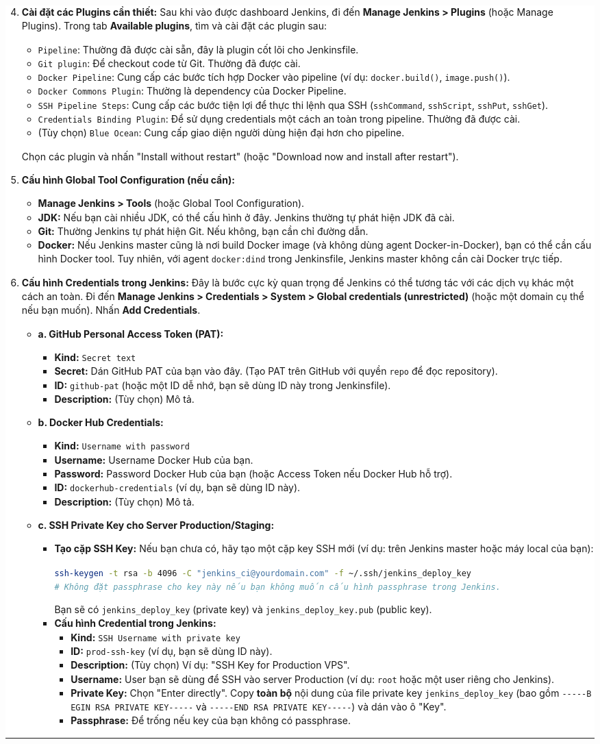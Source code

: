 4.  **Cài đặt các Plugins cần thiết:**
    Sau khi vào được dashboard Jenkins, đi đến **Manage Jenkins > Plugins** (hoặc Manage Plugins).
    Trong tab **Available plugins**, tìm và cài đặt các plugin sau:
    * `Pipeline`: Thường đã được cài sẵn, đây là plugin cốt lõi cho Jenkinsfile.
    * `Git plugin`: Để checkout code từ Git. Thường đã được cài.
    * `Docker Pipeline`: Cung cấp các bước tích hợp Docker vào pipeline (ví dụ: `docker.build()`, `image.push()`).
    * `Docker Commons Plugin`: Thường là dependency của Docker Pipeline.
    * `SSH Pipeline Steps`: Cung cấp các bước tiện lợi để thực thi lệnh qua SSH (`sshCommand`, `sshScript`, `sshPut`, `sshGet`).
    * `Credentials Binding Plugin`: Để sử dụng credentials một cách an toàn trong pipeline. Thường đã được cài.
    * (Tùy chọn) `Blue Ocean`: Cung cấp giao diện người dùng hiện đại hơn cho pipeline.

    Chọn các plugin và nhấn "Install without restart" (hoặc "Download now and install after restart").

5.  **Cấu hình Global Tool Configuration (nếu cần):**
    * **Manage Jenkins > Tools** (hoặc Global Tool Configuration).
    * **JDK:** Nếu bạn cài nhiều JDK, có thể cấu hình ở đây. Jenkins thường tự phát hiện JDK đã cài.
    * **Git:** Thường Jenkins tự phát hiện Git. Nếu không, bạn cần chỉ đường dẫn.
    * **Docker:** Nếu Jenkins master cũng là nơi build Docker image (và không dùng agent Docker-in-Docker), bạn có thể cần cấu hình Docker tool. Tuy nhiên, với agent `docker:dind` trong Jenkinsfile, Jenkins master không cần cài Docker trực tiếp.

6.  **Cấu hình Credentials trong Jenkins:**
    Đây là bước cực kỳ quan trọng để Jenkins có thể tương tác với các dịch vụ khác một cách an toàn.
    Đi đến **Manage Jenkins > Credentials > System > Global credentials (unrestricted)** (hoặc một domain cụ thể nếu bạn muốn). Nhấn **Add Credentials**.

    * **a. GitHub Personal Access Token (PAT):**
        * **Kind:** `Secret text`
        * **Secret:** Dán GitHub PAT của bạn vào đây. (Tạo PAT trên GitHub với quyền `repo` để đọc repository).
        * **ID:** `github-pat` (hoặc một ID dễ nhớ, bạn sẽ dùng ID này trong Jenkinsfile).
        * **Description:** (Tùy chọn) Mô tả.

    * **b. Docker Hub Credentials:**
        * **Kind:** `Username with password`
        * **Username:** Username Docker Hub của bạn.
        * **Password:** Password Docker Hub của bạn (hoặc Access Token nếu Docker Hub hỗ trợ).
        * **ID:** `dockerhub-credentials` (ví dụ, bạn sẽ dùng ID này).
        * **Description:** (Tùy chọn) Mô tả.

    * **c. SSH Private Key cho Server Production/Staging:**
        * **Tạo cặp SSH Key:** Nếu bạn chưa có, hãy tạo một cặp key SSH mới (ví dụ: trên Jenkins master hoặc máy local của bạn):
            ```bash
            ssh-keygen -t rsa -b 4096 -C "jenkins_ci@yourdomain.com" -f ~/.ssh/jenkins_deploy_key
            # Không đặt passphrase cho key này nếu bạn không muốn cấu hình passphrase trong Jenkins.
            ```
            Bạn sẽ có `jenkins_deploy_key` (private key) và `jenkins_deploy_key.pub` (public key).
        * **Cấu hình Credential trong Jenkins:**
            * **Kind:** `SSH Username with private key`
            * **ID:** `prod-ssh-key` (ví dụ, bạn sẽ dùng ID này).
            * **Description:** (Tùy chọn) Ví dụ: "SSH Key for Production VPS".
            * **Username:** User bạn sẽ dùng để SSH vào server Production (ví dụ: `root` hoặc một user riêng cho Jenkins).
            * **Private Key:** Chọn "Enter directly". Copy **toàn bộ** nội dung của file private key `jenkins_deploy_key` (bao gồm `-----BEGIN RSA PRIVATE KEY-----` và `-----END RSA PRIVATE KEY-----`) và dán vào ô "Key".
            * **Passphrase:** Để trống nếu key của bạn không có passphrase.

---